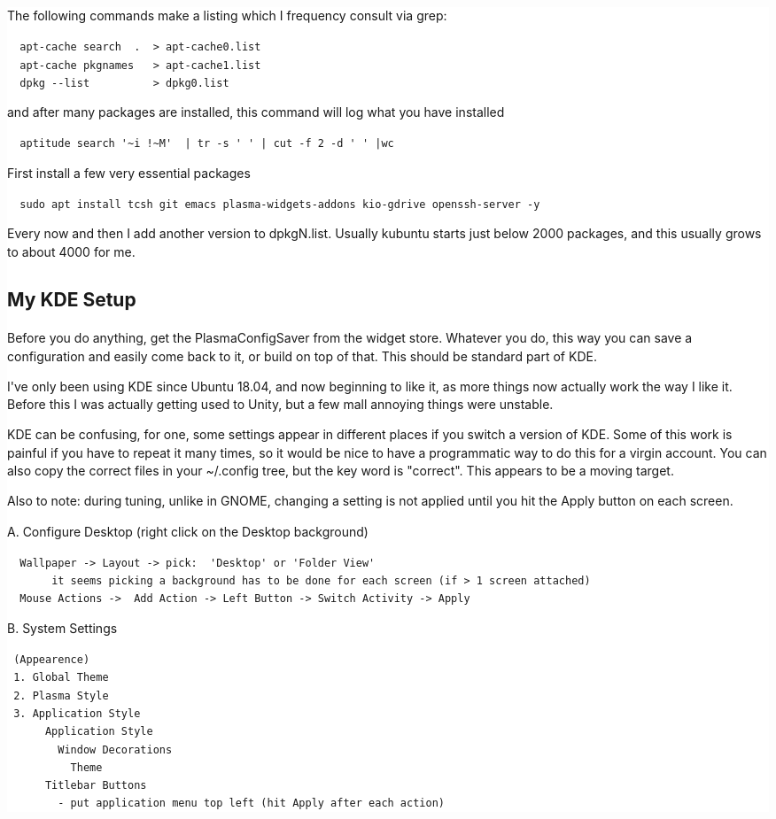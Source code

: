 The following commands make a listing which I frequency consult via grep:

      apt-cache search  .  > apt-cache0.list
      apt-cache pkgnames   > apt-cache1.list
      dpkg --list          > dpkg0.list

and after many packages are installed, this command will log what you have installed

      aptitude search '~i !~M'  | tr -s ' ' | cut -f 2 -d ' ' |wc
      
First install a few very essential packages

      sudo apt install tcsh git emacs plasma-widgets-addons kio-gdrive openssh-server -y

Every now and then I add another version to dpkgN.list. Usually kubuntu starts just
below 2000 packages, and this usually grows to about 4000 for me.


## My KDE Setup

Before you do anything, get the PlasmaConfigSaver from the widget
store. Whatever you do, this way you can save a configuration and
easily come back to it, or build on top of that.  This should be
standard part of KDE.

I've only been using KDE since Ubuntu 18.04, and now beginning to like
it, as more things now actually work the way I like it.  Before this I
was actually getting used to Unity, but a few mall annoying things
were unstable.

KDE can be confusing, for one, some settings appear in different
places if you switch a version of KDE. Some of this work is painful if
you have to repeat it many times, so it would be nice to have a
programmatic way to do this for a virgin account. You can also copy
the correct files in your ~/.config tree, but the key word is "correct".
This appears to be a moving target.

Also to note: during tuning, unlike in GNOME, changing a setting is
not applied until you hit the Apply button on each screen.

  A. Configure Desktop (right click on the Desktop background)
  
      Wallpaper -> Layout -> pick:  'Desktop' or 'Folder View'
           it seems picking a background has to be done for each screen (if > 1 screen attached)
      Mouse Actions ->  Add Action -> Left Button -> Switch Activity -> Apply

  B. System Settings

     (Appearence)
     1. Global Theme
     2. Plasma Style
     3. Application Style
          Application Style
            Window Decorations
              Theme
	      Titlebar Buttons
	        - put application menu top left (hit Apply after each action)
